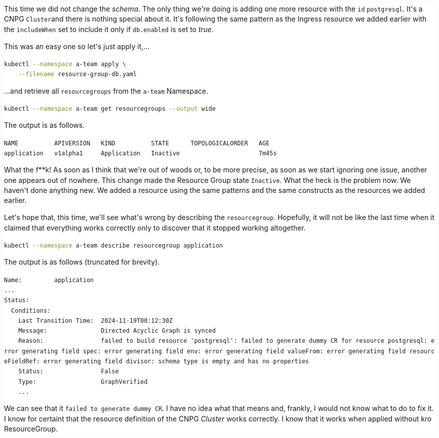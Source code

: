 This time we did not change the *schema*. The only thing we're doing is adding one more resource with the `id` `postgresql`. It's a CNPG `Cluster`and there is nothing special about it. It's following the same pattern as the Ingress resource we added earlier with the `includeWhen` set to include it only if `db.enabled` is set to *true*.

This was an easy one so let's just apply it,...

```sh
kubectl --namespace a-team apply \
    --filename resource-group-db.yaml
```

...and retrieve all `resourcegroups` from the `a-team` Namespace.

```sh
kubectl --namespace a-team get resourcegroups --output wide
```

The output is as follows.

```
NAME          APIVERSION   KIND          STATE      TOPOLOGICALORDER   AGE
application   v1alpha1     Application   Inactive                      7m45s
```

What the f**k! As soon as I think that we're out of woods or, to be more precise, as soon as we start ignoring one issue, another one appears out of nowhere. This change made the Resource Group state `Inactive`. What the heck is the problem now. We haven't done anything new. We added a resource using the same patterns and the same constructs as the resources we added earlier.

Let's hope that, this time, we'll see what's wrong by describing the `resourcegroup`. Hopefully, it will not be like the last time when it claimed that everything works correctly only to discover that it stopped working altogether.

```sh
kubectl --namespace a-team describe resourcegroup application
```

The output is as follows (truncated for brevity).

```
Name:         application
...
Status:
  Conditions:
    Last Transition Time:  2024-11-19T00:12:30Z
    Message:               Directed Acyclic Graph is synced
    Reason:                failed to build resource 'postgresql': failed to generate dummy CR for resource postgresql: error generating field spec: error generating field env: error generating field valueFrom: error generating field resourceFieldRef: error generating field divisor: schema type is empty and has no properties
    Status:                False
    Type:                  GraphVerified
    ...
```

We can see that it `failed to generate dummy CR`. I have no idea what that means and, frankly, I would not know what to do to fix it. I know for certaint that the resource definition of the CNPG *Cluster* works correctly. I know that it works when applied without kro ResourceGroup.
